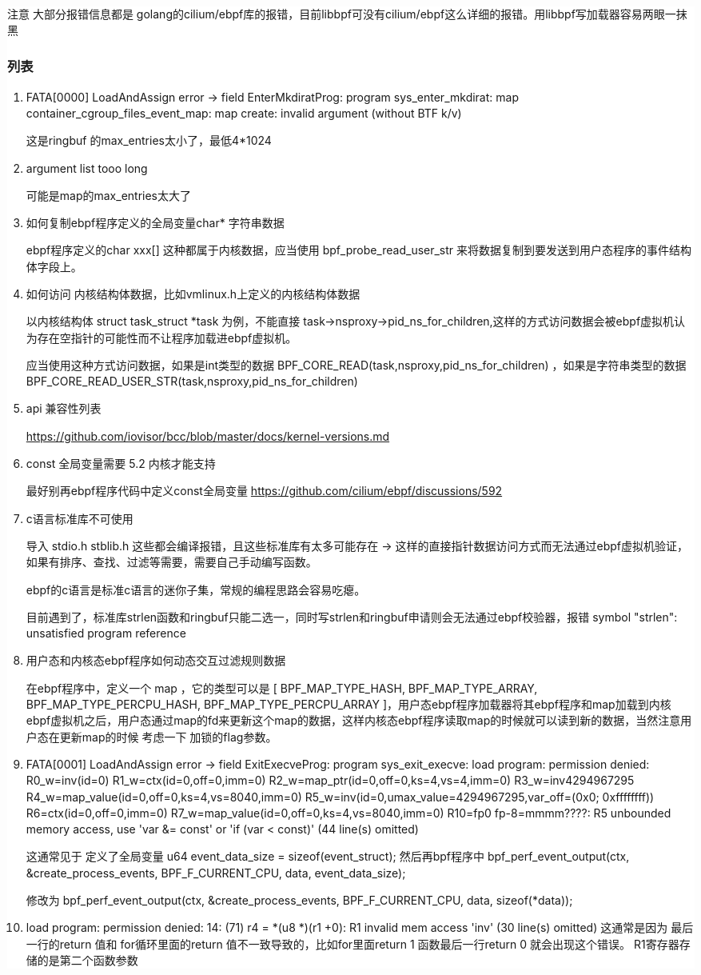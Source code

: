 注意 大部分报错信息都是 golang的cilium/ebpf库的报错，目前libbpf可没有cilium/ebpf这么详细的报错。用libbpf写加载器容易两眼一抹黑

### 列表
1. FATA[0000] LoadAndAssign error -> field EnterMkdiratProg: program sys_enter_mkdirat: map container_cgroup_files_event_map: map create: invalid argument (without BTF k/v)

    这是ringbuf 的max_entries太小了，最低4*1024

2. argument list tooo long 

    可能是map的max_entries太大了

3. 如何复制ebpf程序定义的全局变量char* 字符串数据

    ebpf程序定义的char xxx[] 这种都属于内核数据，应当使用 bpf_probe_read_user_str 来将数据复制到要发送到用户态程序的事件结构体字段上。

3. 如何访问 内核结构体数据，比如vmlinux.h上定义的内核结构体数据

    以内核结构体 struct task_struct *task 为例，不能直接 task->nsproxy->pid_ns_for_children,这样的方式访问数据会被ebpf虚拟机认为存在空指针的可能性而不让程序加载进ebpf虚拟机。

    应当使用这种方式访问数据，如果是int类型的数据 BPF_CORE_READ(task,nsproxy,pid_ns_for_children) ，如果是字符串类型的数据 BPF_CORE_READ_USER_STR(task,nsproxy,pid_ns_for_children)

4. api 兼容性列表

    https://github.com/iovisor/bcc/blob/master/docs/kernel-versions.md

5. const 全局变量需要 5.2 内核才能支持

    最好别再ebpf程序代码中定义const全局变量 https://github.com/cilium/ebpf/discussions/592

6. c语言标准库不可使用

    导入 stdio.h stblib.h 这些都会编译报错，且这些标准库有太多可能存在 -> 这样的直接指针数据访问方式而无法通过ebpf虚拟机验证，如果有排序、查找、过滤等需要，需要自己手动编写函数。

    ebpf的c语言是标准c语言的迷你子集，常规的编程思路会容易吃瘪。

    目前遇到了，标准库strlen函数和ringbuf只能二选一，同时写strlen和ringbuf申请则会无法通过ebpf校验器，报错 symbol "strlen": unsatisfied program reference

8. 用户态和内核态ebpf程序如何动态交互过滤规则数据

    在ebpf程序中，定义一个 map ，它的类型可以是 [ BPF_MAP_TYPE_HASH, BPF_MAP_TYPE_ARRAY, BPF_MAP_TYPE_PERCPU_HASH, BPF_MAP_TYPE_PERCPU_ARRAY ]，用户态ebpf程序加载器将其ebpf程序和map加载到内核ebpf虚拟机之后，用户态通过map的fd来更新这个map的数据，这样内核态ebpf程序读取map的时候就可以读到新的数据，当然注意用户态在更新map的时候 考虑一下 加锁的flag参数。

9. FATA[0001] LoadAndAssign error -> field ExitExecveProg: program sys_exit_execve: load program: permission denied: R0_w=inv(id=0) R1_w=ctx(id=0,off=0,imm=0) R2_w=map_ptr(id=0,off=0,ks=4,vs=4,imm=0) R3_w=inv4294967295 R4_w=map_value(id=0,off=0,ks=4,vs=8040,imm=0) R5_w=inv(id=0,umax_value=4294967295,var_off=(0x0; 0xffffffff)) R6=ctx(id=0,off=0,imm=0) R7_w=map_value(id=0,off=0,ks=4,vs=8040,imm=0) R10=fp0 fp-8=mmmm????: R5 unbounded memory access, use 'var &= const' or 'if (var < const)' (44 line(s) omitted)

    这通常见于 定义了全局变量 u64 event_data_size = sizeof(event_struct); 然后再bpf程序中 bpf_perf_event_output(ctx, &create_process_events, BPF_F_CURRENT_CPU, data, event_data_size);

    修改为 bpf_perf_event_output(ctx, &create_process_events, BPF_F_CURRENT_CPU, data, sizeof(*data));

10. load program: permission denied: 14: (71) r4 = *(u8 *)(r1 +0): R1 invalid mem access 'inv' (30 line(s) omitted) 
    这通常是因为 最后一行的return 值和 for循环里面的return 值不一致导致的，比如for里面return 1 函数最后一行return 0 就会出现这个错误。 R1寄存器存储的是第二个函数参数
